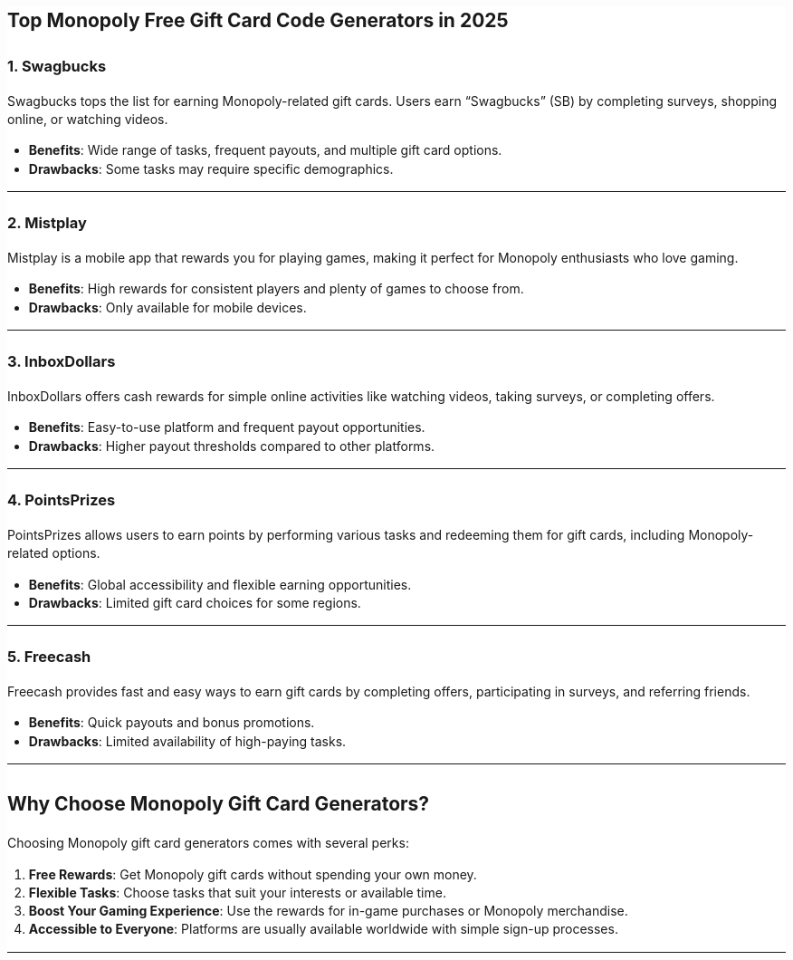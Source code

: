 
## **Top Monopoly Free Gift Card Code Generators in 2025**

### **1. Swagbucks**
Swagbucks tops the list for earning Monopoly-related gift cards. Users earn “Swagbucks” (SB) by completing surveys, shopping online, or watching videos.

- **Benefits**: Wide range of tasks, frequent payouts, and multiple gift card options.
- **Drawbacks**: Some tasks may require specific demographics.

---

### **2. Mistplay**
Mistplay is a mobile app that rewards you for playing games, making it perfect for Monopoly enthusiasts who love gaming.

- **Benefits**: High rewards for consistent players and plenty of games to choose from.
- **Drawbacks**: Only available for mobile devices.

---

### **3. InboxDollars**
InboxDollars offers cash rewards for simple online activities like watching videos, taking surveys, or completing offers.

- **Benefits**: Easy-to-use platform and frequent payout opportunities.
- **Drawbacks**: Higher payout thresholds compared to other platforms.

---

### **4. PointsPrizes**
PointsPrizes allows users to earn points by performing various tasks and redeeming them for gift cards, including Monopoly-related options.

- **Benefits**: Global accessibility and flexible earning opportunities.
- **Drawbacks**: Limited gift card choices for some regions.

---

### **5. Freecash**
Freecash provides fast and easy ways to earn gift cards by completing offers, participating in surveys, and referring friends.

- **Benefits**: Quick payouts and bonus promotions.
- **Drawbacks**: Limited availability of high-paying tasks.

---

## **Why Choose Monopoly Gift Card Generators?**

Choosing Monopoly gift card generators comes with several perks:

1. **Free Rewards**: Get Monopoly gift cards without spending your own money.
2. **Flexible Tasks**: Choose tasks that suit your interests or available time.
3. **Boost Your Gaming Experience**: Use the rewards for in-game purchases or Monopoly merchandise.
4. **Accessible to Everyone**: Platforms are usually available worldwide with simple sign-up processes.

---